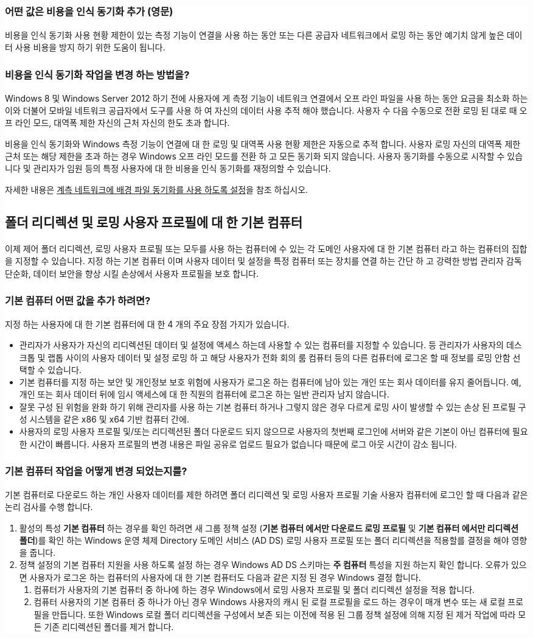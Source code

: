 ### <a name="what-value-does-cost-aware-synchronization-add"></a>어떤 값은 비용을 인식 동기화 추가 (영문)

비용을 인식 동기화 사용 현황 제한이 있는 측정 기능이 연결을 사용 하는 동안 또는 다른 공급자 네트워크에서 로밍 하는 동안 예기치 않게 높은 데이터 사용 비용을 방지 하기 위한 도움이 됩니다.

### <a name="how-has-cost-aware-synchronization-changed-things"></a>비용을 인식 동기화 작업을 변경 하는 방법을?

Windows 8 및 Windows Server 2012 하기 전에 사용자에 게 측정 기능이 네트워크 연결에서 오프 라인 파일을 사용 하는 동안 요금을 최소화 하는 이와 더불어 모바일 네트워크 공급자에서 도구를 사용 하 여 자신의 데이터 사용 추적 해야 했습니다. 사용자 수 다음 수동으로 전환 로밍 된 대로 때 오프 라인 모드, 대역폭 제한 자신의 근처 자신의 한도 초과 합니다.

비용을 인식 동기화와 Windows 측정 기능이 연결에 대 한 로밍 및 대역폭 사용 현황 제한은 자동으로 추적 합니다. 사용자 로밍 자신의 대역폭 제한 근처 또는 해당 제한을 초과 하는 경우 Windows 오프 라인 모드를 전환 하 고 모든 동기화 되지 않습니다. 사용자 동기화를 수동으로 시작할 수 있습니다 및 관리자가 임원 등의 특정 사용자에 대 한 비용을 인식 동기화를 재정의할 수 있습니다.

자세한 내용은 [계측 네트워크에 배경 파일 동기화를 사용 하도록 설정](https://docs.microsoft.com/previous-versions/windows/it-pro/windows-server-2012-r2-and-2012/jj127408(v%3dws.11))을 참조 하십시오.

## <a name="primary-computers-for-folder-redirection-and-roaming-user-profiles"></a>폴더 리디렉션 및 로밍 사용자 프로필에 대 한 기본 컴퓨터

이제 제어 폴더 리디렉션, 로밍 사용자 프로필 또는 모두를 사용 하는 컴퓨터에 수 있는 각 도메인 사용자에 대 한 기본 컴퓨터 라고 하는 컴퓨터의 집합을 지정할 수 있습니다. 지정 하는 기본 컴퓨터 이며 사용자 데이터 및 설정을 특정 컴퓨터 또는 장치를 연결 하는 간단 하 고 강력한 방법 관리자 감독 단순화, 데이터 보안을 향상 시킬 손상에서 사용자 프로필을 보호 합니다.

### <a name="what-value-do-primary-computers-add"></a>기본 컴퓨터 어떤 값을 추가 하려면?

지정 하는 사용자에 대 한 기본 컴퓨터에 대 한 4 개의 주요 장점 가지가 있습니다.

- 관리자가 사용자가 자신의 리디렉션된 데이터 및 설정에 액세스 하는데 사용할 수 있는 컴퓨터를 지정할 수 있습니다. 등 관리자가 사용자의 데스크톱 및 랩톱 사이의 사용자 데이터 및 설정 로밍 하 고 해당 사용자가 전화 회의 룸 컴퓨터 등의 다른 컴퓨터에 로그온 할 때 정보를 로밍 안함 선택할 수 있습니다.
- 기본 컴퓨터를 지정 하는 보안 및 개인정보 보호 위험에 사용자가 로그온 하는 컴퓨터에 남아 있는 개인 또는 회사 데이터를 유지 줄어듭니다. 예, 개인 또는 회사 데이터 뒤에 임시 액세스에 대 한 직원의 컴퓨터에 로그온 하는 일반 관리자 남지 않습니다.
- 잘못 구성 된 위험을 완화 하기 위해 관리자를 사용 하는 기본 컴퓨터 하거나 그렇지 않은 경우 다르게 로밍 사이 발생할 수 있는 손상 된 프로필 구성 시스템을 같은 x86 및 x64 기반 컴퓨터 간에.
- 사용자의 로밍 사용자 프로필 및/또는 리디렉션된 폴더 다운로드 되지 않으므로 사용자의 첫번째 로그인에 서버와 같은 기본이 아닌 컴퓨터에 필요한 시간이 빠릅니다. 사용자 프로필의 변경 내용은 파일 공유로 업로드 필요가 없습니다 때문에 로그 아웃 시간이 감소 됩니다.

### <a name="how-have-primary-computers-changed-things"></a>기본 컴퓨터 작업을 어떻게 변경 되었는지를?

기본 컴퓨터로 다운로드 하는 개인 사용자 데이터를 제한 하려면 폴더 리디렉션 및 로밍 사용자 프로필 기술 사용자 컴퓨터에 로그인 할 때 다음과 같은 논리 검사를 수행 합니다.

1. 활성의 특성 **기본 컴퓨터** 하는 경우를 확인 하려면 새 그룹 정책 설정 (**기본 컴퓨터 에서만 다운로드 로밍 프로필** 및 **기본 컴퓨터 에서만 리디렉션 폴더**)를 확인 하는 Windows 운영 체제 Directory 도메인 서비스 (AD DS) 로밍 사용자 프로필 또는 폴더 리디렉션을 적용할를 결정을 해야 영향을 줍니다.
2. 정책 설정의 기본 컴퓨터 지원을 사용 하도록 설정 하는 경우 Windows AD DS 스키마는 **주 컴퓨터** 특성을 지원 하는지 확인 합니다. 오류가 있으면 사용자가 로그온 하는 컴퓨터의 사용자에 대 한 기본 컴퓨터도 다음과 같은 지정 된 경우 Windows 결정 합니다.
    1. 컴퓨터가 사용자의 기본 컴퓨터 중 하나에 하는 경우 Windows에서 로밍 사용자 프로필 및 폴더 리디렉션 설정을 적용 합니다.
    2. 컴퓨터 사용자의 기본 컴퓨터 중 하나가 아닌 경우 Windows 사용자의 캐시 된 로컬 프로필을 로드 하는 경우이 매개 변수 또는 새 로컬 프로필을 만듭니다. 또한 Windows 로컬 폴더 리디렉션을 구성에서 보존 되는 이전에 적용 된 그룹 정책 설정에 의해 지정 된 제거 작업에 따라 모든 기존 리디렉션된 폴더를 제거 합니다.
